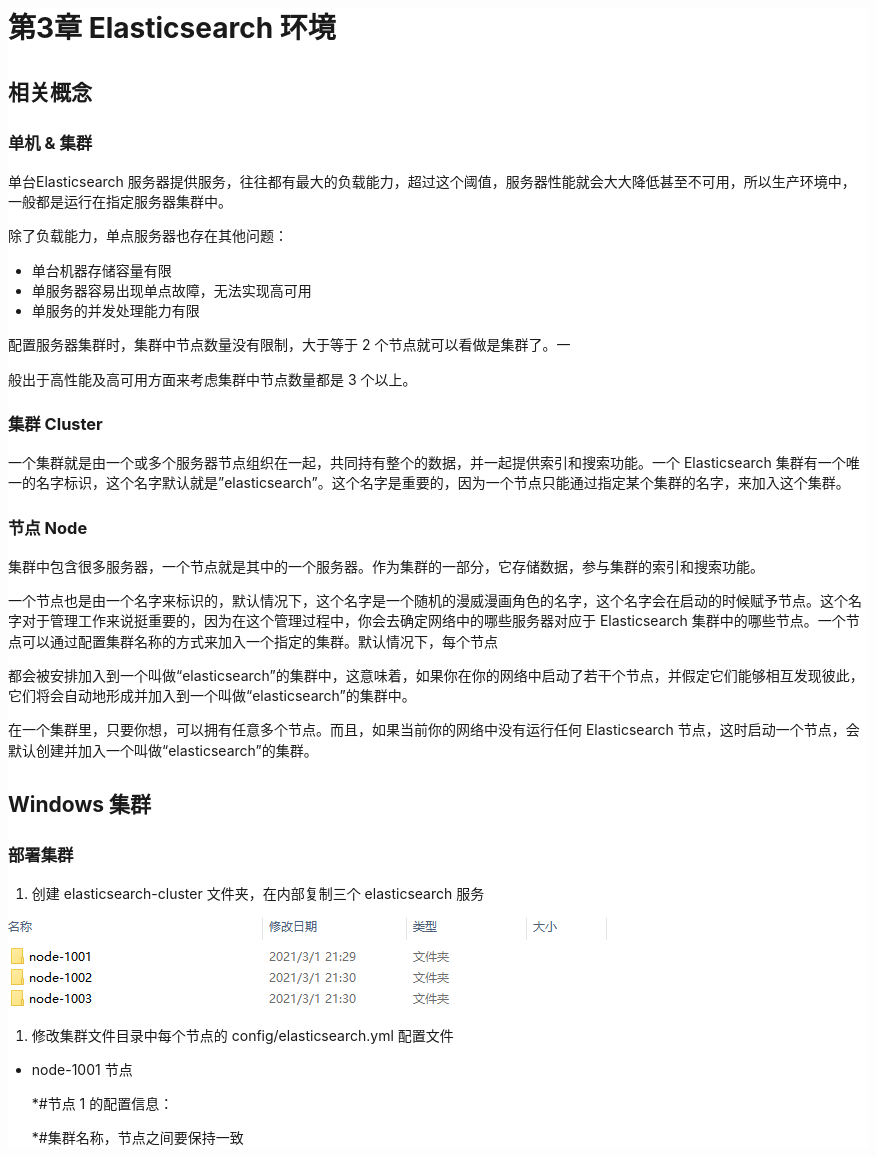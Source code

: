# 第3章 Elasticsearch 环境

## 相关概念

### 单机 & 集群

单台Elasticsearch 服务器提供服务，往往都有最大的负载能力，超过这个阈值，服务器性能就会大大降低甚至不可用，所以生产环境中，一般都是运行在指定服务器集群中。

除了负载能力，单点服务器也存在其他问题：

-   单台机器存储容量有限
-   单服务器容易出现单点故障，无法实现高可用
-   单服务的并发处理能力有限

配置服务器集群时，集群中节点数量没有限制，大于等于 2 个节点就可以看做是集群了。一

般出于高性能及高可用方面来考虑集群中节点数量都是 3 个以上。

### 集群 Cluster

一个集群就是由一个或多个服务器节点组织在一起，共同持有整个的数据，并一起提供索引和搜索功能。一个 Elasticsearch 集群有一个唯一的名字标识，这个名字默认就是”elasticsearch”。这个名字是重要的，因为一个节点只能通过指定某个集群的名字，来加入这个集群。

### 节点 Node

集群中包含很多服务器，一个节点就是其中的一个服务器。作为集群的一部分，它存储数据，参与集群的索引和搜索功能。

一个节点也是由一个名字来标识的，默认情况下，这个名字是一个随机的漫威漫画角色的名字，这个名字会在启动的时候赋予节点。这个名字对于管理工作来说挺重要的，因为在这个管理过程中，你会去确定网络中的哪些服务器对应于 Elasticsearch 集群中的哪些节点。一个节点可以通过配置集群名称的方式来加入一个指定的集群。默认情况下，每个节点

都会被安排加入到一个叫做“elasticsearch”的集群中，这意味着，如果你在你的网络中启动了若干个节点，并假定它们能够相互发现彼此，它们将会自动地形成并加入到一个叫做“elasticsearch”的集群中。

在一个集群里，只要你想，可以拥有任意多个节点。而且，如果当前你的网络中没有运行任何 Elasticsearch 节点，这时启动一个节点，会默认创建并加入一个叫做“elasticsearch”的集群。

## Windows 集群

### 部署集群

1.  创建 elasticsearch-cluster 文件夹，在内部复制三个 elasticsearch 服务

![](media/109ed314999399c8ef32b1a84fd77175.png)

1.  修改集群文件目录中每个节点的 config/elasticsearch.yml 配置文件
-   node-1001 节点

    \*\#节点 1 的配置信息：

    \*\#集群名称，节点之间要保持一致
